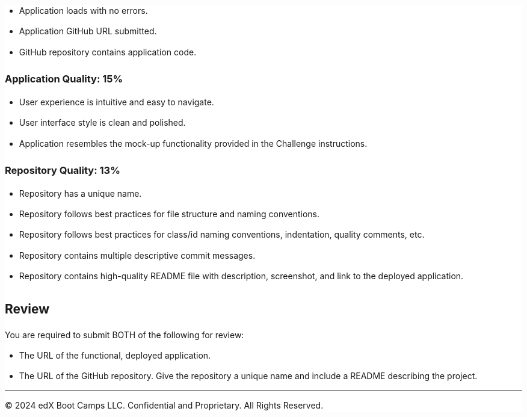 * Application loads with no errors.

* Application GitHub URL submitted.

* GitHub repository contains application code.

### Application Quality: 15%

* User experience is intuitive and easy to navigate.

* User interface style is clean and polished.

* Application resembles the mock-up functionality provided in the Challenge instructions.

### Repository Quality: 13%

* Repository has a unique name.

* Repository follows best practices for file structure and naming conventions.

* Repository follows best practices for class/id naming conventions, indentation, quality comments, etc.

* Repository contains multiple descriptive commit messages.

* Repository contains high-quality README file with description, screenshot, and link to the deployed application.

## Review

You are required to submit BOTH of the following for review:

* The URL of the functional, deployed application.

* The URL of the GitHub repository. Give the repository a unique name and include a README describing the project.

---
© 2024 edX Boot Camps LLC. Confidential and Proprietary. All Rights Reserved.
